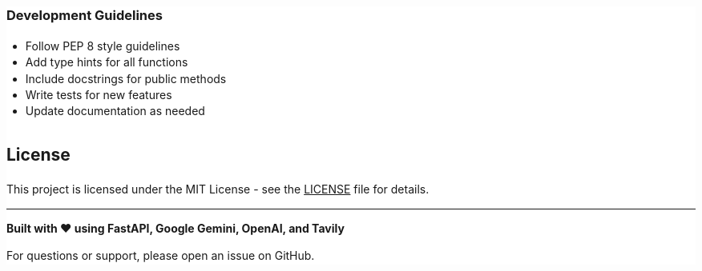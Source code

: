 ### Development Guidelines
- Follow PEP 8 style guidelines
- Add type hints for all functions
- Include docstrings for public methods
- Write tests for new features
- Update documentation as needed

## License

This project is licensed under the MIT License - see the [LICENSE](LICENSE) file for details.

---

**Built with ❤️ using FastAPI, Google Gemini, OpenAI, and Tavily**

For questions or support, please open an issue on GitHub.